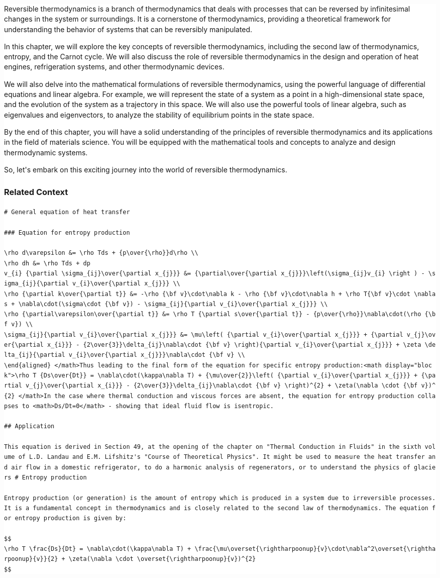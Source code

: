 Reversible thermodynamics is a branch of thermodynamics that deals with processes that can be reversed by infinitesimal changes in the system or surroundings. It is a cornerstone of thermodynamics, providing a theoretical framework for understanding the behavior of systems that can be reversibly manipulated.

In this chapter, we will explore the key concepts of reversible thermodynamics, including the second law of thermodynamics, entropy, and the Carnot cycle. We will also discuss the role of reversible thermodynamics in the design and operation of heat engines, refrigeration systems, and other thermodynamic devices.

We will also delve into the mathematical formulations of reversible thermodynamics, using the powerful language of differential equations and linear algebra. For example, we will represent the state of a system as a point in a high-dimensional state space, and the evolution of the system as a trajectory in this space. We will also use the powerful tools of linear algebra, such as eigenvalues and eigenvectors, to analyze the stability of equilibrium points in the state space.

By the end of this chapter, you will have a solid understanding of the principles of reversible thermodynamics and its applications in the field of materials science. You will be equipped with the mathematical tools and concepts to analyze and design thermodynamic systems.

So, let's embark on this exciting journey into the world of reversible thermodynamics.




### Related Context
```
# General equation of heat transfer

### Equation for entropy production

\rho d\varepsilon &= \rho Tds + {p\over{\rho}}d\rho \\
\rho dh &= \rho Tds + dp
v_{i} {\partial \sigma_{ij}\over{\partial x_{j}}} &= {\partial\over{\partial x_{j}}}\left(\sigma_{ij}v_{i} \right ) - \sigma_{ij}{\partial v_{i}\over{\partial x_{j}}} \\
\rho {\partial k\over{\partial t}} &= -\rho {\bf v}\cdot\nabla k - \rho {\bf v}\cdot\nabla h + \rho T{\bf v}\cdot \nabla s + \nabla\cdot(\sigma\cdot {\bf v}) - \sigma_{ij}{\partial v_{i}\over{\partial x_{j}}} \\
\rho {\partial\varepsilon\over{\partial t}} &= \rho T {\partial s\over{\partial t}} - {p\over{\rho}}\nabla\cdot(\rho {\bf v}) \\
\sigma_{ij}{\partial v_{i}\over{\partial x_{j}}} &= \mu\left( {\partial v_{i}\over{\partial x_{j}}} + {\partial v_{j}\over{\partial x_{i}}} - {2\over{3}}\delta_{ij}\nabla\cdot {\bf v} \right){\partial v_{i}\over{\partial x_{j}}} + \zeta \delta_{ij}{\partial v_{i}\over{\partial x_{j}}}\nabla\cdot {\bf v} \\
\end{aligned} </math>Thus leading to the final form of the equation for specific entropy production:<math display="block">\rho T {Ds\over{Dt}} = \nabla\cdot(\kappa\nabla T) + {\mu\over{2}}\left( {\partial v_{i}\over{\partial x_{j}}} + {\partial v_{j}\over{\partial x_{i}}} - {2\over{3}}\delta_{ij}\nabla\cdot {\bf v} \right)^{2} + \zeta(\nabla \cdot {\bf v})^{2} </math>In the case where thermal conduction and viscous forces are absent, the equation for entropy production collapses to <math>Ds/Dt=0</math> - showing that ideal fluid flow is isentropic.

## Application

This equation is derived in Section 49, at the opening of the chapter on "Thermal Conduction in Fluids" in the sixth volume of L.D. Landau and E.M. Lifshitz's "Course of Theoretical Physics". It might be used to measure the heat transfer and air flow in a domestic refrigerator, to do a harmonic analysis of regenerators, or to understand the physics of glaciers # Entropy production

Entropy production (or generation) is the amount of entropy which is produced in a system due to irreversible processes. It is a fundamental concept in thermodynamics and is closely related to the second law of thermodynamics. The equation for entropy production is given by:

$$
\rho T \frac{Ds}{Dt} = \nabla\cdot(\kappa\nabla T) + \frac{\mu\overset{\rightharpoonup}{v}\cdot\nabla^2\overset{\rightharpoonup}{v}}{2} + \zeta(\nabla \cdot \overset{\rightharpoonup}{v})^{2}
$$

```